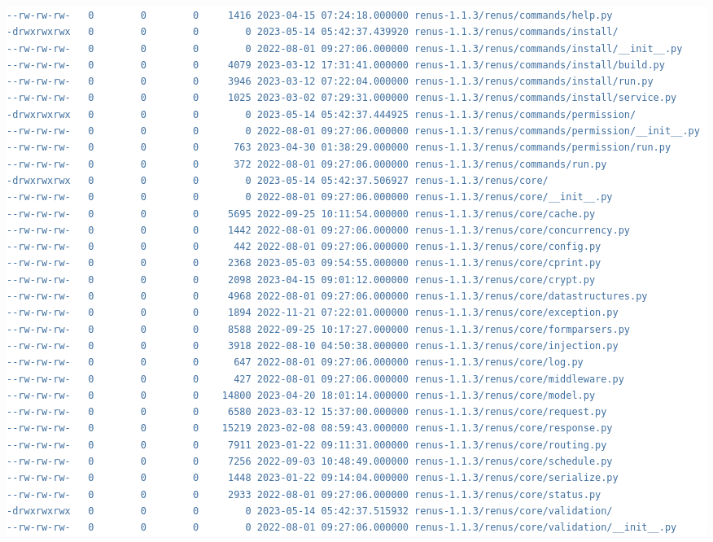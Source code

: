 ```diff
--rw-rw-rw-   0        0        0     1416 2023-04-15 07:24:18.000000 renus-1.1.3/renus/commands/help.py
-drwxrwxrwx   0        0        0        0 2023-05-14 05:42:37.439920 renus-1.1.3/renus/commands/install/
--rw-rw-rw-   0        0        0        0 2022-08-01 09:27:06.000000 renus-1.1.3/renus/commands/install/__init__.py
--rw-rw-rw-   0        0        0     4079 2023-03-12 17:31:41.000000 renus-1.1.3/renus/commands/install/build.py
--rw-rw-rw-   0        0        0     3946 2023-03-12 07:22:04.000000 renus-1.1.3/renus/commands/install/run.py
--rw-rw-rw-   0        0        0     1025 2023-03-02 07:29:31.000000 renus-1.1.3/renus/commands/install/service.py
-drwxrwxrwx   0        0        0        0 2023-05-14 05:42:37.444925 renus-1.1.3/renus/commands/permission/
--rw-rw-rw-   0        0        0        0 2022-08-01 09:27:06.000000 renus-1.1.3/renus/commands/permission/__init__.py
--rw-rw-rw-   0        0        0      763 2023-04-30 01:38:29.000000 renus-1.1.3/renus/commands/permission/run.py
--rw-rw-rw-   0        0        0      372 2022-08-01 09:27:06.000000 renus-1.1.3/renus/commands/run.py
-drwxrwxrwx   0        0        0        0 2023-05-14 05:42:37.506927 renus-1.1.3/renus/core/
--rw-rw-rw-   0        0        0        0 2022-08-01 09:27:06.000000 renus-1.1.3/renus/core/__init__.py
--rw-rw-rw-   0        0        0     5695 2022-09-25 10:11:54.000000 renus-1.1.3/renus/core/cache.py
--rw-rw-rw-   0        0        0     1442 2022-08-01 09:27:06.000000 renus-1.1.3/renus/core/concurrency.py
--rw-rw-rw-   0        0        0      442 2022-08-01 09:27:06.000000 renus-1.1.3/renus/core/config.py
--rw-rw-rw-   0        0        0     2368 2023-05-03 09:54:55.000000 renus-1.1.3/renus/core/cprint.py
--rw-rw-rw-   0        0        0     2098 2023-04-15 09:01:12.000000 renus-1.1.3/renus/core/crypt.py
--rw-rw-rw-   0        0        0     4968 2022-08-01 09:27:06.000000 renus-1.1.3/renus/core/datastructures.py
--rw-rw-rw-   0        0        0     1894 2022-11-21 07:22:01.000000 renus-1.1.3/renus/core/exception.py
--rw-rw-rw-   0        0        0     8588 2022-09-25 10:17:27.000000 renus-1.1.3/renus/core/formparsers.py
--rw-rw-rw-   0        0        0     3918 2022-08-10 04:50:38.000000 renus-1.1.3/renus/core/injection.py
--rw-rw-rw-   0        0        0      647 2022-08-01 09:27:06.000000 renus-1.1.3/renus/core/log.py
--rw-rw-rw-   0        0        0      427 2022-08-01 09:27:06.000000 renus-1.1.3/renus/core/middleware.py
--rw-rw-rw-   0        0        0    14800 2023-04-20 18:01:14.000000 renus-1.1.3/renus/core/model.py
--rw-rw-rw-   0        0        0     6580 2023-03-12 15:37:00.000000 renus-1.1.3/renus/core/request.py
--rw-rw-rw-   0        0        0    15219 2023-02-08 08:59:43.000000 renus-1.1.3/renus/core/response.py
--rw-rw-rw-   0        0        0     7911 2023-01-22 09:11:31.000000 renus-1.1.3/renus/core/routing.py
--rw-rw-rw-   0        0        0     7256 2022-09-03 10:48:49.000000 renus-1.1.3/renus/core/schedule.py
--rw-rw-rw-   0        0        0     1448 2023-01-22 09:14:04.000000 renus-1.1.3/renus/core/serialize.py
--rw-rw-rw-   0        0        0     2933 2022-08-01 09:27:06.000000 renus-1.1.3/renus/core/status.py
-drwxrwxrwx   0        0        0        0 2023-05-14 05:42:37.515932 renus-1.1.3/renus/core/validation/
--rw-rw-rw-   0        0        0        0 2022-08-01 09:27:06.000000 renus-1.1.3/renus/core/validation/__init__.py
```